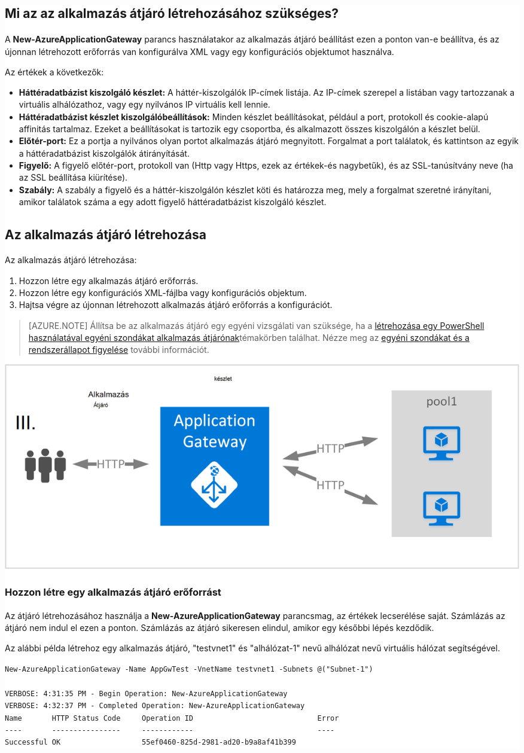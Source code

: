 ## <a name="what-is-required-to-create-an-application-gateway"></a>Mi az az alkalmazás átjáró létrehozásához szükséges?

A **New-AzureApplicationGateway** parancs használatakor az alkalmazás átjáró beállítást ezen a ponton van-e beállítva, és az újonnan létrehozott erőforrás van konfigurálva XML vagy egy konfigurációs objektumot használva.

Az értékek a következők:

- **Háttéradatbázist kiszolgáló készlet:** A háttér-kiszolgálók IP-címek listája. Az IP-címek szerepel a listában vagy tartozzanak a virtuális alhálózathoz, vagy egy nyilvános IP virtuális kell lennie.
- **Háttéradatbázist készlet kiszolgálóbeállítások:** Minden készlet beállításokat, például a port, protokoll és cookie-alapú affinitás tartalmaz. Ezeket a beállításokat is tartozik egy csoportba, és alkalmazott összes kiszolgálón a készlet belül.
- **Előtér-port:** Ez a portja a nyilvános olyan portot alkalmazás átjáró megnyitott. Forgalmat a port találatok, és kattintson az egyik a háttéradatbázist kiszolgálók átirányítását.
- **Figyelő:** A figyelő előtér-port, protokoll van (Http vagy Https, ezek az értékek-és nagybetűk), és az SSL-tanúsítvány neve (ha az SSL beállítása kiürítése).
- **Szabály:** A szabály a figyelő és a háttér-kiszolgálón készlet köti és határozza meg, mely a forgalmat szeretné irányítani, amikor találatok száma a egy adott figyelő háttéradatbázist kiszolgáló készlet.

## <a name="create-an-application-gateway"></a>Az alkalmazás átjáró létrehozása

Az alkalmazás átjáró létrehozása:

1. Hozzon létre egy alkalmazás átjáró erőforrás.
2. Hozzon létre egy konfigurációs XML-fájlba vagy konfigurációs objektum.
3. Hajtsa végre az újonnan létrehozott alkalmazás átjáró erőforrás a konfigurációt.

>[AZURE.NOTE] Állítsa be az alkalmazás átjáró egy egyéni vizsgálati van szüksége, ha a [létrehozása egy PowerShell használatával egyéni szondákat alkalmazás átjárónak](application-gateway-create-probe-classic-ps.md)témakörben találhat. Nézze meg az [egyéni szondákat és a rendszerállapot figyelése](application-gateway-probe-overview.md) további információt.

![Forgatókönyv példa][scenario]

### <a name="create-an-application-gateway-resource"></a>Hozzon létre egy alkalmazás átjáró erőforrást

Az átjáró létrehozásához használja a **New-AzureApplicationGateway** parancsmag, az értékek lecserélése saját. Számlázás az átjáró nem indul el ezen a ponton. Számlázás az átjáró sikeresen elindul, amikor egy későbbi lépés kezdődik.

Az alábbi példa létrehoz egy alkalmazás átjáró, "testvnet1" és "alhálózat-1" nevű alhálózat nevű virtuális hálózat segítségével.


    New-AzureApplicationGateway -Name AppGwTest -VnetName testvnet1 -Subnets @("Subnet-1")

    VERBOSE: 4:31:35 PM - Begin Operation: New-AzureApplicationGateway
    VERBOSE: 4:32:37 PM - Completed Operation: New-AzureApplicationGateway
    Name       HTTP Status Code     Operation ID                             Error
    ----       ----------------     ------------                             ----
    Successful OK                   55ef0460-825d-2981-ad20-b9a8af41b399


[scenario]: ./media/application-gateway-create-gateway/scenario.png